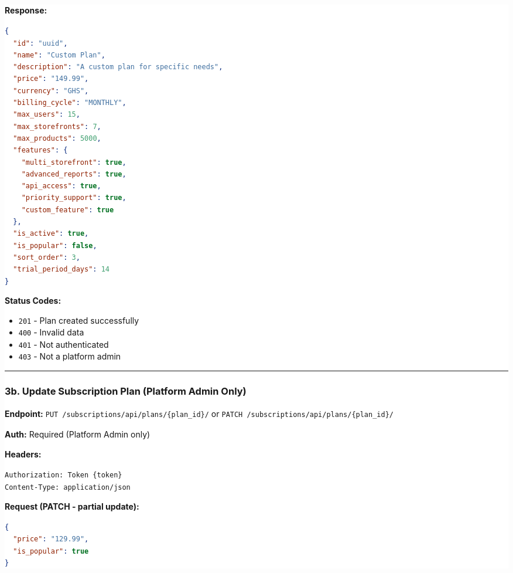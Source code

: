 **Response:**
```json
{
  "id": "uuid",
  "name": "Custom Plan",
  "description": "A custom plan for specific needs",
  "price": "149.99",
  "currency": "GHS",
  "billing_cycle": "MONTHLY",
  "max_users": 15,
  "max_storefronts": 7,
  "max_products": 5000,
  "features": {
    "multi_storefront": true,
    "advanced_reports": true,
    "api_access": true,
    "priority_support": true,
    "custom_feature": true
  },
  "is_active": true,
  "is_popular": false,
  "sort_order": 3,
  "trial_period_days": 14
}
```

**Status Codes:**
- `201` - Plan created successfully
- `400` - Invalid data
- `401` - Not authenticated
- `403` - Not a platform admin

---

### 3b. Update Subscription Plan (Platform Admin Only)

**Endpoint:** `PUT /subscriptions/api/plans/{plan_id}/` or `PATCH /subscriptions/api/plans/{plan_id}/`

**Auth:** Required (Platform Admin only)

**Headers:**
```http
Authorization: Token {token}
Content-Type: application/json
```

**Request (PATCH - partial update):**
```json
{
  "price": "129.99",
  "is_popular": true
}
```
